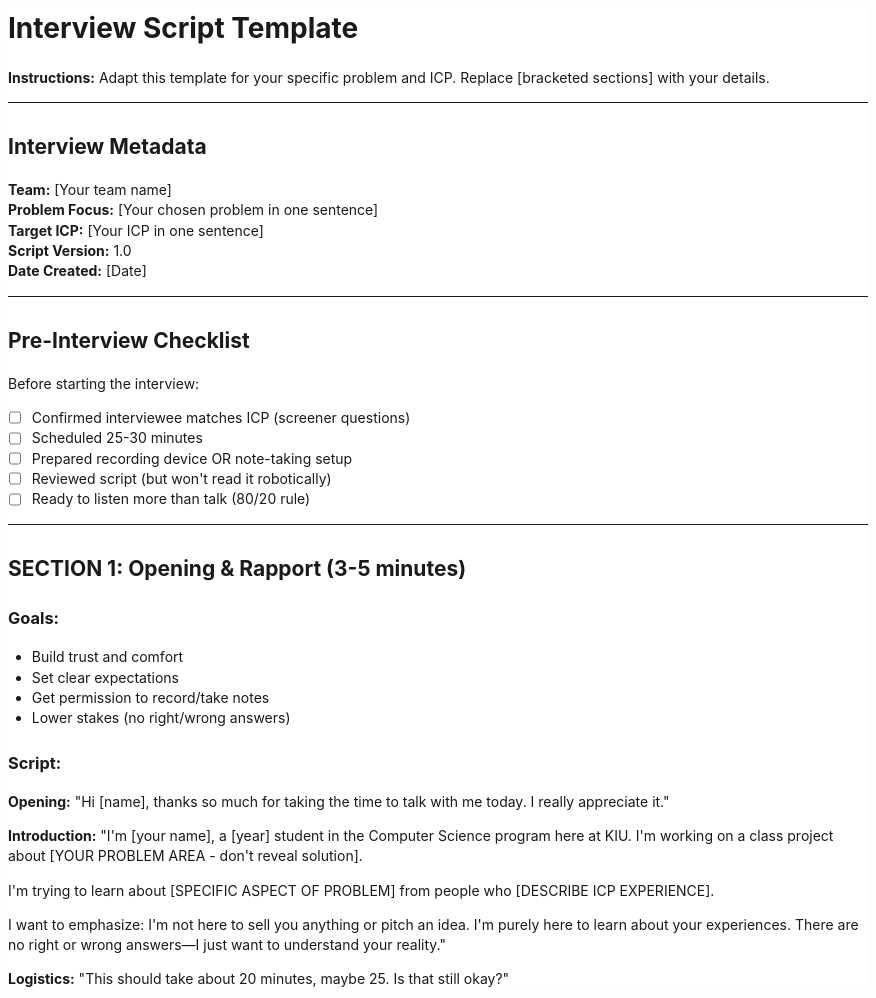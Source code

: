 # Interview Script Template

**Instructions:** Adapt this template for your specific problem and ICP. Replace [bracketed sections] with your details.

---

## Interview Metadata

**Team:** [Your team name]  
**Problem Focus:** [Your chosen problem in one sentence]  
**Target ICP:** [Your ICP in one sentence]  
**Script Version:** 1.0  
**Date Created:** [Date]

---

## Pre-Interview Checklist

Before starting the interview:
- [ ] Confirmed interviewee matches ICP (screener questions)
- [ ] Scheduled 25-30 minutes
- [ ] Prepared recording device OR note-taking setup
- [ ] Reviewed script (but won't read it robotically)
- [ ] Ready to listen more than talk (80/20 rule)

---

## SECTION 1: Opening & Rapport (3-5 minutes)

### Goals:
- Build trust and comfort
- Set clear expectations
- Get permission to record/take notes
- Lower stakes (no right/wrong answers)

### Script:

**Opening:**
"Hi [name], thanks so much for taking the time to talk with me today. I really appreciate it."

**Introduction:**
"I'm [your name], a [year] student in the Computer Science program here at KIU. I'm working on a class project about [YOUR PROBLEM AREA - don't reveal solution].

I'm trying to learn about [SPECIFIC ASPECT OF PROBLEM] from people who [DESCRIBE ICP EXPERIENCE].

I want to emphasize: I'm not here to sell you anything or pitch an idea. I'm purely here to learn about your experiences. There are no right or wrong answers—I just want to understand your reality."

**Logistics:**
"This should take about 20 minutes, maybe 25. Is that still okay?"
